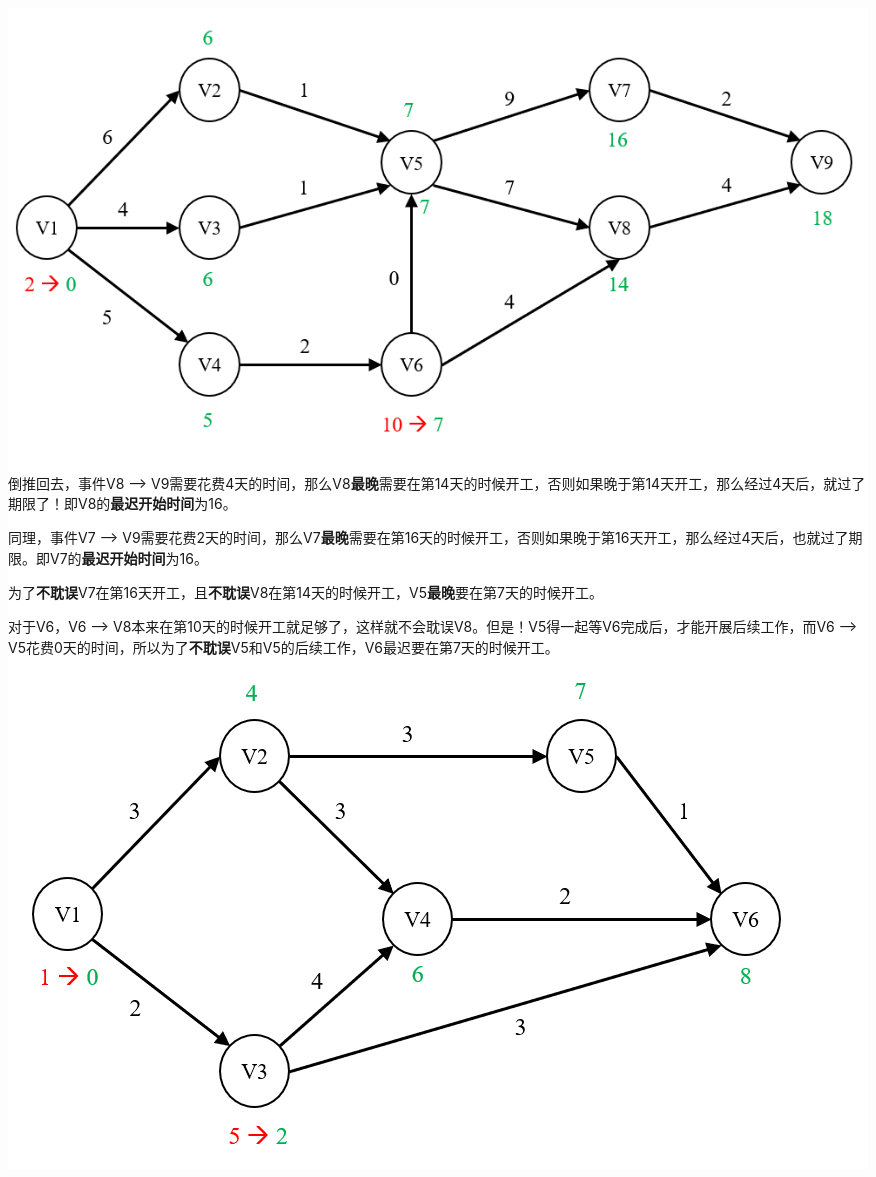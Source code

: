 ![最迟发生时间](images/最迟开始时间-eg1.png)

倒推回去，事件V8 --> V9需要花费4天的时间，那么V8**最晚**需要在第14天的时候开工，否则如果晚于第14天开工，那么经过4天后，就过了期限了！即V8的**最迟开始时间**为16。

同理，事件V7 --> V9需要花费2天的时间，那么V7**最晚**需要在第16天的时候开工，否则如果晚于第16天开工，那么经过4天后，也就过了期限。即V7的**最迟开始时间**为16。

为了**不耽误**V7在第16天开工，且**不耽误**V8在第14天的时候开工，V5**最晚**要在第7天的时候开工。

对于V6，V6 --> V8本来在第10天的时候开工就足够了，这样就不会耽误V8。但是！V5得一起等V6完成后，才能开展后续工作，而V6 --> V5花费0天的时间，所以为了**不耽误**V5和V5的后续工作，V6最迟要在第7天的时候开工。

![最迟开始时间-eg2](images/最迟开始时间-eg2.png)
